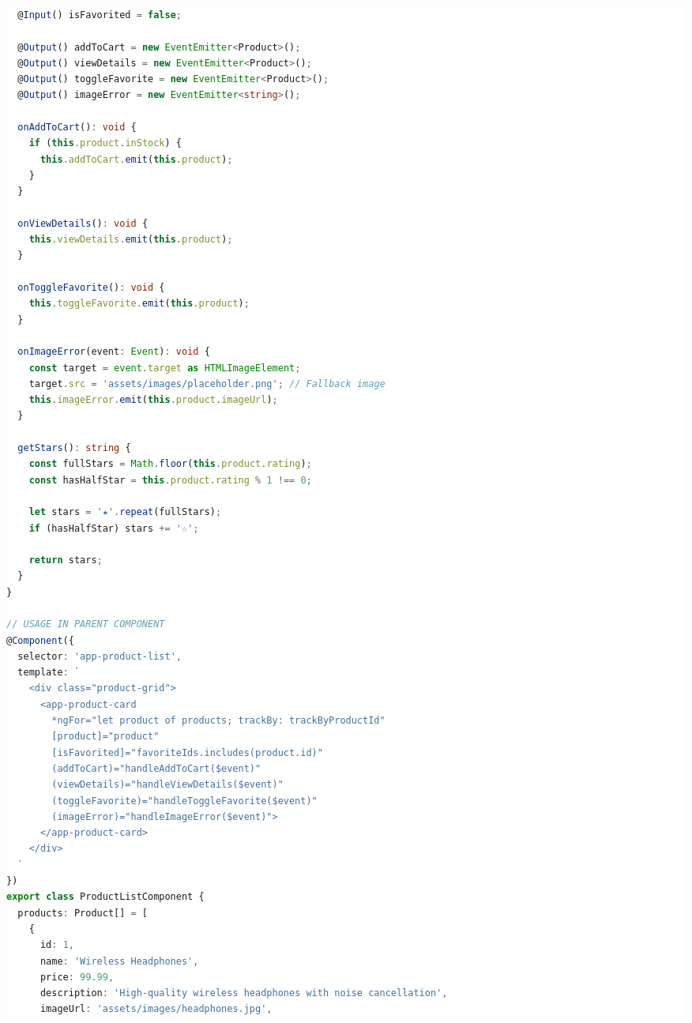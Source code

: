 ```typescript
  @Input() isFavorited = false;
  
  @Output() addToCart = new EventEmitter<Product>();
  @Output() viewDetails = new EventEmitter<Product>();
  @Output() toggleFavorite = new EventEmitter<Product>();
  @Output() imageError = new EventEmitter<string>();

  onAddToCart(): void {
    if (this.product.inStock) {
      this.addToCart.emit(this.product);
    }
  }

  onViewDetails(): void {
    this.viewDetails.emit(this.product);
  }

  onToggleFavorite(): void {
    this.toggleFavorite.emit(this.product);
  }

  onImageError(event: Event): void {
    const target = event.target as HTMLImageElement;
    target.src = 'assets/images/placeholder.png'; // Fallback image
    this.imageError.emit(this.product.imageUrl);
  }

  getStars(): string {
    const fullStars = Math.floor(this.product.rating);
    const hasHalfStar = this.product.rating % 1 !== 0;
    
    let stars = '★'.repeat(fullStars);
    if (hasHalfStar) stars += '☆';
    
    return stars;
  }
}

// USAGE IN PARENT COMPONENT
@Component({
  selector: 'app-product-list',
  template: `
    <div class="product-grid">
      <app-product-card
        *ngFor="let product of products; trackBy: trackByProductId"
        [product]="product"
        [isFavorited]="favoriteIds.includes(product.id)"
        (addToCart)="handleAddToCart($event)"
        (viewDetails)="handleViewDetails($event)"
        (toggleFavorite)="handleToggleFavorite($event)"
        (imageError)="handleImageError($event)">
      </app-product-card>
    </div>
  `
})
export class ProductListComponent {
  products: Product[] = [
    {
      id: 1,
      name: 'Wireless Headphones',
      price: 99.99,
      description: 'High-quality wireless headphones with noise cancellation',
      imageUrl: 'assets/images/headphones.jpg',
```